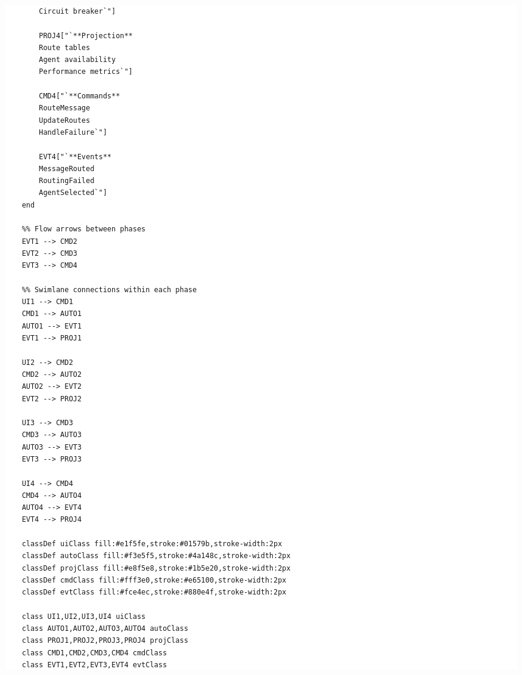 ```mermaid
        Circuit breaker`"]

        PROJ4["`**Projection**
        Route tables
        Agent availability
        Performance metrics`"]

        CMD4["`**Commands**
        RouteMessage
        UpdateRoutes
        HandleFailure`"]

        EVT4["`**Events**
        MessageRouted
        RoutingFailed
        AgentSelected`"]
    end

    %% Flow arrows between phases
    EVT1 --> CMD2
    EVT2 --> CMD3
    EVT3 --> CMD4

    %% Swimlane connections within each phase
    UI1 --> CMD1
    CMD1 --> AUTO1
    AUTO1 --> EVT1
    EVT1 --> PROJ1

    UI2 --> CMD2
    CMD2 --> AUTO2
    AUTO2 --> EVT2
    EVT2 --> PROJ2

    UI3 --> CMD3
    CMD3 --> AUTO3
    AUTO3 --> EVT3
    EVT3 --> PROJ3

    UI4 --> CMD4
    CMD4 --> AUTO4
    AUTO4 --> EVT4
    EVT4 --> PROJ4

    classDef uiClass fill:#e1f5fe,stroke:#01579b,stroke-width:2px
    classDef autoClass fill:#f3e5f5,stroke:#4a148c,stroke-width:2px
    classDef projClass fill:#e8f5e8,stroke:#1b5e20,stroke-width:2px
    classDef cmdClass fill:#fff3e0,stroke:#e65100,stroke-width:2px
    classDef evtClass fill:#fce4ec,stroke:#880e4f,stroke-width:2px

    class UI1,UI2,UI3,UI4 uiClass
    class AUTO1,AUTO2,AUTO3,AUTO4 autoClass
    class PROJ1,PROJ2,PROJ3,PROJ4 projClass
    class CMD1,CMD2,CMD3,CMD4 cmdClass
    class EVT1,EVT2,EVT3,EVT4 evtClass
```
